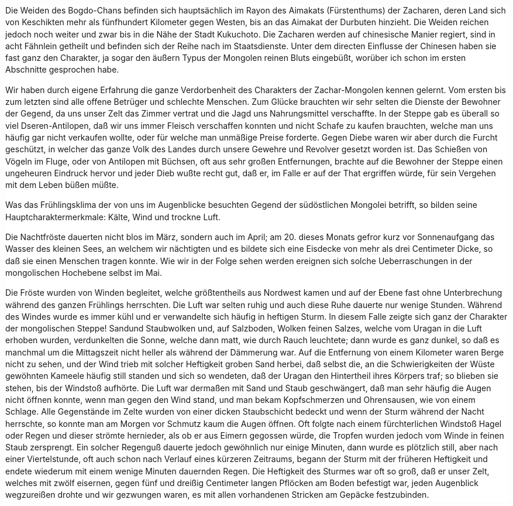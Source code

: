 Die Weiden des Bogdo-Chans befinden sich hauptsächlich im Rayon des Aimakats
(Fürstenthums) der Zacharen, deren Land sich von Keschikten mehr als fünfhundert
Kilometer gegen Westen, bis an das Aimakat der Durbuten hinzieht. Die Weiden
reichen jedoch noch weiter und zwar bis in die Nähe der Stadt Kukuchoto. Die
Zacharen werden auf chinesische Manier regiert, sind in acht Fähnlein getheilt
und befinden sich der Reihe nach im Staatsdienste. Unter dem directen Einflusse
der Chinesen haben sie fast ganz den Charakter, ja sogar den äußern Typus der
Mongolen reinen Bluts eingebüßt, worüber ich schon im ersten Abschnitte
gesprochen habe.

Wir haben durch eigene Erfahrung die ganze Verdorbenheit des Charakters der
Zachar-Mongolen kennen gelernt. Vom ersten bis zum letzten sind alle offene
Betrüger und schlechte Menschen. Zum Glücke brauchten wir sehr selten die
Dienste der Bewohner der Gegend, da uns unser Zelt das Zimmer vertrat und die
Jagd uns Nahrungsmittel verschaffte. In der Steppe gab es überall so viel
Dseren-Antilopen, daß wir uns immer Fleisch verschaffen konnten und nicht Schafe
zu kaufen brauchten, welche man uns häufig gar nicht verkaufen wollte, oder für
welche man unmäßige Preise forderte. Gegen Diebe waren wir aber durch die Furcht
geschützt, in welcher das ganze Volk des Landes durch unsere Gewehre und
Revolver gesetzt worden ist. Das Schießen von Vögeln im Fluge, oder von
Antilopen mit Büchsen, oft aus sehr großen Entfernungen, brachte auf die
Bewohner der Steppe einen ungeheuren Eindruck hervor und jeder Dieb wußte recht
gut, daß er, im Falle er auf der That ergriffen würde, für sein Vergehen mit dem
Leben büßen müßte.

Was das Frühlingsklima der von uns im Augenblicke besuchten Gegend der
südöstlichen Mongolei betrifft, so bilden seine Hauptcharaktermerkmale: Kälte,
Wind und trockne Luft.

Die Nachtfröste dauerten nicht blos im März, sondern auch im April; am 20.
dieses Monats gefror kurz vor Sonnenaufgang das Wasser des kleinen Sees, an
welchem wir nächtigten und es bildete sich eine Eisdecke von mehr als drei
Centimeter Dicke, so daß sie einen Menschen tragen konnte. Wie wir in der Folge
sehen werden ereignen sich solche Ueberraschungen in der mongolischen Hochebene
selbst im Mai.

Die Fröste wurden von Winden begleitet, welche größtentheils aus Nordwest kamen
und auf der Ebene fast ohne Unterbrechung während des ganzen Frühlings
herrschten. Die Luft war selten ruhig und auch diese Ruhe dauerte nur wenige
Stunden. Während des Windes wurde es immer kühl und er verwandelte sich häufig
in heftigen Sturm. In diesem Falle zeigte sich ganz der Charakter der
mongolischen Steppe! Sandund Staubwolken und, auf Salzboden, Wolken feinen
Salzes, welche vom Uragan in die Luft erhoben wurden, verdunkelten die Sonne,
welche dann matt, wie durch Rauch leuchtete; dann wurde es ganz dunkel, so daß
es manchmal um die Mittagszeit nicht heller als während der Dämmerung war. Auf
die Entfernung von einem Kilometer waren Berge nicht zu sehen, und der Wind
trieb mit solcher Heftigkeit groben Sand herbei, daß selbst die, an die
Schwierigkeiten der Wüste gewöhnten Kameele häufig still standen und sich so
wendeten, daß der Uragan den Hintertheil ihres Körpers traf; so blieben sie
stehen, bis der Windstoß aufhörte. Die Luft war dermaßen mit Sand und Staub
geschwängert, daß man sehr häufig die Augen nicht öffnen konnte, wenn man gegen
den Wind stand, und man bekam Kopfschmerzen und Ohrensausen, wie von einem
Schlage. Alle Gegenstände im Zelte wurden von einer dicken Staubschicht bedeckt
und wenn der Sturm während der Nacht herrschte, so konnte man am Morgen vor
Schmutz kaum die Augen öffnen. Oft folgte nach einem fürchterlichen Windstoß
Hagel oder Regen und dieser strömte hernieder, als ob er aus Eimern gegossen
würde, die Tropfen wurden jedoch vom Winde in feinen Staub zersprengt. Ein
solcher Regenguß dauerte jedoch gewöhnlich nur einige Minuten, dann wurde es
plötzlich still, aber nach einer Viertelstunde, oft auch schon nach Verlauf
eines kürzeren Zeitraums, begann der Sturm mit der früheren Heftigkeit und
endete wiederum mit einem wenige Minuten dauernden Regen. Die Heftigkeit des
Sturmes war oft so groß, daß er unser Zelt, welches mit zwölf eisernen, gegen
fünf und dreißig Centimeter langen Pflöcken am Boden befestigt war, jeden
Augenblick wegzureißen drohte und wir gezwungen waren, es mit allen vorhandenen
Stricken am Gepäcke festzubinden.
